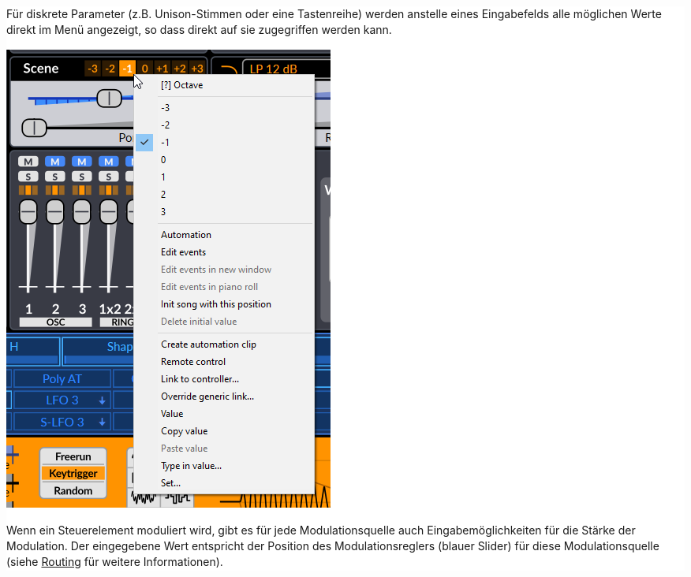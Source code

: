 Für diskrete Parameter (z.B. Unison-Stimmen oder eine Tastenreihe) werden anstelle eines Eingabefelds alle möglichen Werte direkt im Menü angezeigt,
so dass direkt auf sie zugegriffen werden kann.

![](./images/Pictures/discrete_values.png)

Wenn ein Steuerelement moduliert wird, gibt es für jede Modulationsquelle auch Eingabemöglichkeiten für die Stärke der Modulation.
Der eingegebene Wert entspricht der Position des Modulationsreglers (blauer Slider) für diese Modulationsquelle (siehe [Routing](#routing) für weitere Informationen).
